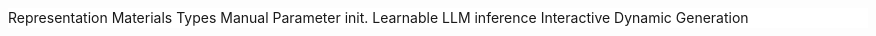 <td class="ltx_td ltx_align_justify ltx_align_middle ltx_border_tt" id="S5.T2.26.26.27.6" style="width:42.7pt;padding-top:2.5pt;padding-bottom:2.5pt;">
<span class="ltx_inline-block ltx_align_top" id="S5.T2.26.26.27.6.1">
<span class="ltx_p" id="S5.T2.26.26.27.6.1.1">Representation</span>
</span>
</td>
<td class="ltx_td ltx_align_justify ltx_align_middle ltx_border_tt" id="S5.T2.26.26.27.7" rowspan="2" style="width:85.4pt;padding-top:2.5pt;padding-bottom:2.5pt;">
<span class="ltx_inline-block ltx_align_top" id="S5.T2.26.26.27.7.1">
<span class="ltx_p" id="S5.T2.26.26.27.7.1.1">Materials Types</span>
</span>
</td>
</tr>
<tr class="ltx_tr" id="S5.T2.26.26.28">
<td class="ltx_td ltx_align_justify ltx_align_middle" id="S5.T2.26.26.28.1" style="width:51.2pt;padding-top:2.5pt;padding-bottom:2.5pt;"></td>
<td class="ltx_td ltx_align_justify ltx_align_middle" id="S5.T2.26.26.28.2" style="width:71.1pt;padding-top:2.5pt;padding-bottom:2.5pt;"></td>
<td class="ltx_td ltx_align_justify ltx_align_middle" id="S5.T2.26.26.28.3" style="width:56.9pt;padding-top:2.5pt;padding-bottom:2.5pt;"></td>
<td class="ltx_td ltx_align_justify ltx_align_middle" id="S5.T2.26.26.28.4" style="width:85.4pt;padding-top:2.5pt;padding-bottom:2.5pt;"></td>
<td class="ltx_td ltx_align_justify ltx_align_middle ltx_border_t" id="S5.T2.26.26.28.5" style="width:54.1pt;padding-top:2.5pt;padding-bottom:2.5pt;">
<span class="ltx_inline-block ltx_align_top" id="S5.T2.26.26.28.5.1">
<span class="ltx_p" id="S5.T2.26.26.28.5.1.1">Manual Parameter init.</span>
</span>
</td>
<td class="ltx_td ltx_align_justify ltx_align_middle ltx_border_t" id="S5.T2.26.26.28.6" style="width:22.8pt;padding-top:2.5pt;padding-bottom:2.5pt;">
<span class="ltx_inline-block ltx_align_top" id="S5.T2.26.26.28.6.1">
<span class="ltx_p" id="S5.T2.26.26.28.6.1.1">Learnable</span>
</span>
</td>
<td class="ltx_td ltx_align_justify ltx_align_middle ltx_border_t" id="S5.T2.26.26.28.7" style="width:42.7pt;padding-top:2.5pt;padding-bottom:2.5pt;">
<span class="ltx_inline-block ltx_align_top" id="S5.T2.26.26.28.7.1">
<span class="ltx_p" id="S5.T2.26.26.28.7.1.1">LLM inference</span>
</span>
</td>
<td class="ltx_td ltx_align_justify ltx_align_middle" id="S5.T2.26.26.28.8" style="width:42.7pt;padding-top:2.5pt;padding-bottom:2.5pt;"></td>
</tr>
<tr class="ltx_tr" id="S5.T2.1.1.1">
<td class="ltx_td ltx_align_justify ltx_align_middle ltx_border_t" id="S5.T2.1.1.1.2" style="width:51.2pt;padding-top:2.5pt;padding-bottom:2.5pt;">
<span class="ltx_inline-block ltx_align_top" id="S5.T2.1.1.1.2.1">
<span class="ltx_p" id="S5.T2.1.1.1.2.1.1"><span class="ltx_text" id="S5.T2.1.1.1.2.1.1.1"></span> <span class="ltx_text" id="S5.T2.1.1.1.2.1.1.2">
<span class="ltx_tabular ltx_align_middle" id="S5.T2.1.1.1.2.1.1.2.1">
<span class="ltx_tr" id="S5.T2.1.1.1.2.1.1.2.1.1">
<span class="ltx_td ltx_nopad_r ltx_align_center" id="S5.T2.1.1.1.2.1.1.2.1.1.1" style="padding-top:2.5pt;padding-bottom:2.5pt;">Interactive</span></span>
<span class="ltx_tr" id="S5.T2.1.1.1.2.1.1.2.1.2">
<span class="ltx_td ltx_nopad_r ltx_align_center" id="S5.T2.1.1.1.2.1.1.2.1.2.1" style="padding-top:2.5pt;padding-bottom:2.5pt;">Dynamic</span></span>
<span class="ltx_tr" id="S5.T2.1.1.1.2.1.1.2.1.3">
<span class="ltx_td ltx_nopad_r ltx_align_center" id="S5.T2.1.1.1.2.1.1.2.1.3.1" style="padding-top:2.5pt;padding-bottom:2.5pt;">Generation</span></span>
</span></span> <span class="ltx_text" id="S5.T2.1.1.1.2.1.1.3"></span></span>
</span>
</td>
<td class="ltx_td ltx_align_justify ltx_align_middle ltx_border_t" id="S5.T2.1.1.1.3" style="width:71.1pt;padding-top:2.5pt;padding-bottom:2.5pt;">